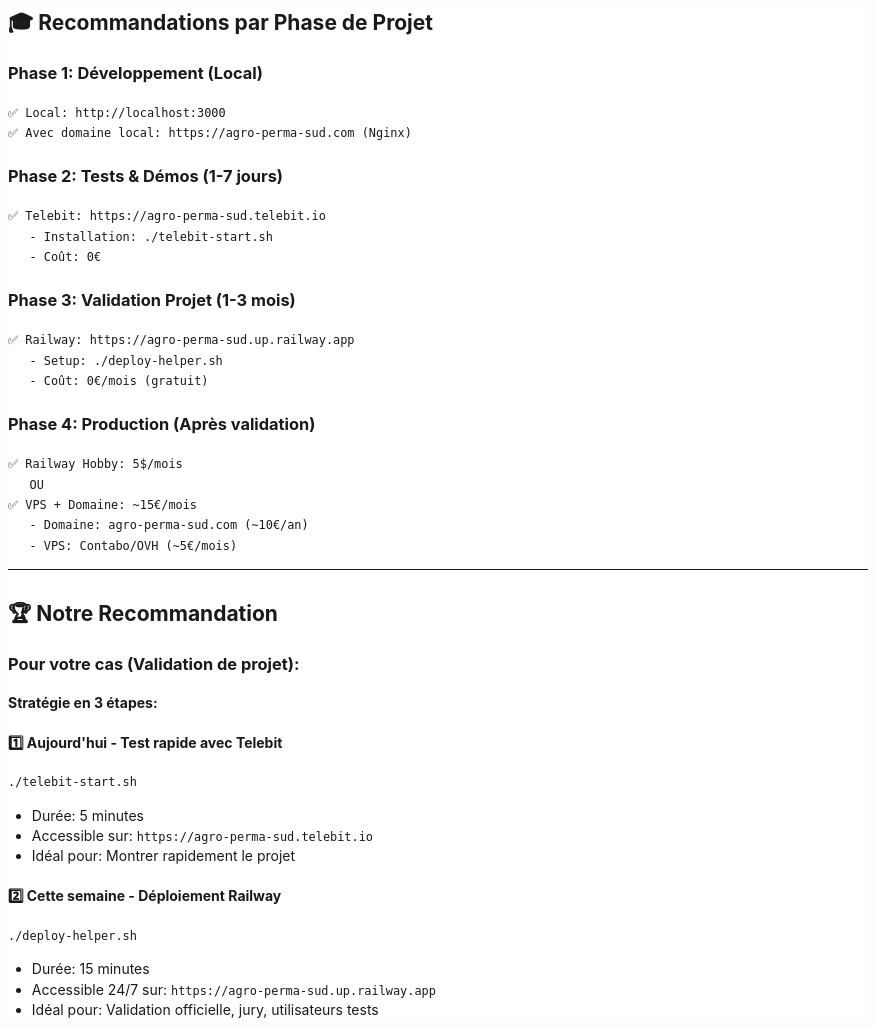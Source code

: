 
## 🎓 Recommandations par Phase de Projet

### Phase 1: Développement (Local)
```
✅ Local: http://localhost:3000
✅ Avec domaine local: https://agro-perma-sud.com (Nginx)
```

### Phase 2: Tests & Démos (1-7 jours)
```
✅ Telebit: https://agro-perma-sud.telebit.io
   - Installation: ./telebit-start.sh
   - Coût: 0€
```

### Phase 3: Validation Projet (1-3 mois)
```
✅ Railway: https://agro-perma-sud.up.railway.app
   - Setup: ./deploy-helper.sh
   - Coût: 0€/mois (gratuit)
```

### Phase 4: Production (Après validation)
```
✅ Railway Hobby: 5$/mois
   OU
✅ VPS + Domaine: ~15€/mois
   - Domaine: agro-perma-sud.com (~10€/an)
   - VPS: Contabo/OVH (~5€/mois)
```

---

## 🏆 Notre Recommandation

### Pour votre cas (Validation de projet):

**Stratégie en 3 étapes:**

#### 1️⃣ **Aujourd'hui** - Test rapide avec Telebit
```bash
./telebit-start.sh
```
- Durée: 5 minutes
- Accessible sur: `https://agro-perma-sud.telebit.io`
- Idéal pour: Montrer rapidement le projet

#### 2️⃣ **Cette semaine** - Déploiement Railway
```bash
./deploy-helper.sh
```
- Durée: 15 minutes
- Accessible 24/7 sur: `https://agro-perma-sud.up.railway.app`
- Idéal pour: Validation officielle, jury, utilisateurs tests
